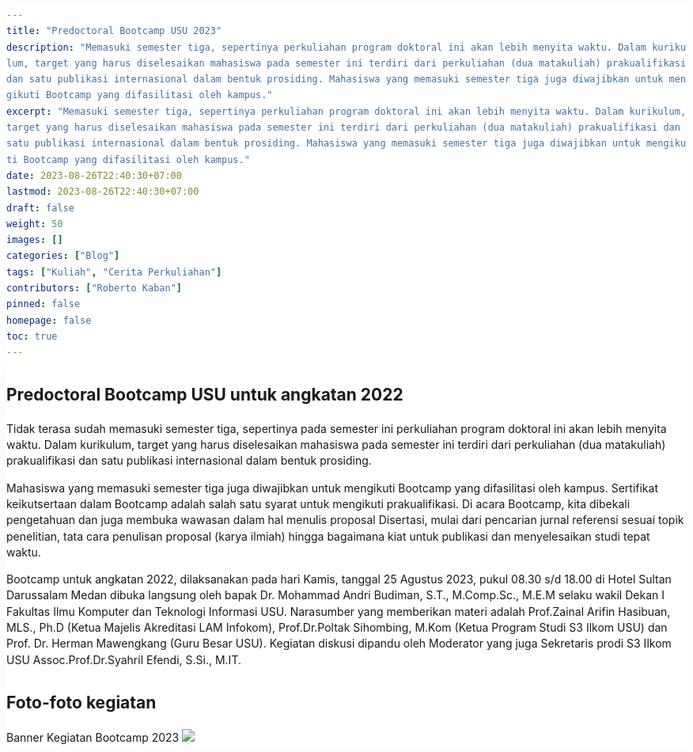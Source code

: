 ```yaml
---
title: "Predoctoral Bootcamp USU 2023"
description: "Memasuki semester tiga, sepertinya perkuliahan program doktoral ini akan lebih menyita waktu. Dalam kurikulum, target yang harus diselesaikan mahasiswa pada semester ini terdiri dari perkuliahan (dua matakuliah) prakualifikasi dan satu publikasi internasional dalam bentuk prosiding. Mahasiswa yang memasuki semester tiga juga diwajibkan untuk mengikuti Bootcamp yang difasilitasi oleh kampus."
excerpt: "Memasuki semester tiga, sepertinya perkuliahan program doktoral ini akan lebih menyita waktu. Dalam kurikulum, target yang harus diselesaikan mahasiswa pada semester ini terdiri dari perkuliahan (dua matakuliah) prakualifikasi dan satu publikasi internasional dalam bentuk prosiding. Mahasiswa yang memasuki semester tiga juga diwajibkan untuk mengikuti Bootcamp yang difasilitasi oleh kampus."
date: 2023-08-26T22:40:30+07:00
lastmod: 2023-08-26T22:40:30+07:00
draft: false
weight: 50
images: []
categories: ["Blog"]
tags: ["Kuliah", "Cerita Perkuliahan"]
contributors: ["Roberto Kaban"]
pinned: false
homepage: false
toc: true
---
```

## Predoctoral Bootcamp USU untuk angkatan 2022
Tidak terasa sudah memasuki semester tiga, sepertinya pada semester ini perkuliahan program doktoral ini akan lebih menyita waktu. Dalam kurikulum, target yang harus diselesaikan mahasiswa pada semester ini terdiri dari perkuliahan (dua matakuliah) prakualifikasi dan satu publikasi internasional dalam bentuk prosiding.

Mahasiswa yang memasuki semester tiga juga diwajibkan untuk mengikuti Bootcamp yang difasilitasi oleh kampus. Sertifikat keikutsertaan dalam Bootcamp adalah salah satu syarat untuk mengikuti prakualifikasi. Di acara Bootcamp, kita dibekali pengetahuan dan juga membuka wawasan dalam hal menulis proposal Disertasi, mulai dari pencarian jurnal referensi sesuai topik penelitian, tata cara penulisan proposal (karya ilmiah) hingga bagaimana kiat untuk publikasi dan menyelesaikan studi tepat waktu.


Bootcamp untuk angkatan 2022, dilaksanakan pada hari Kamis, tanggal 25 Agustus 2023, pukul 08.30 s/d 18.00 di Hotel Sultan Darussalam Medan dibuka langsung oleh bapak Dr. Mohammad Andri Budiman, S.T., M.Comp.Sc., M.E.M selaku wakil Dekan I Fakultas Ilmu Komputer dan Teknologi Informasi USU. Narasumber yang memberikan materi adalah Prof.Zainal Arifin Hasibuan, MLS., Ph.D (Ketua Majelis Akreditasi LAM Infokom), Prof.Dr.Poltak Sihombing, M.Kom (Ketua Program Studi S3 Ilkom USU) dan Prof. Dr. Herman Mawengkang (Guru Besar USU). Kegiatan diskusi dipandu oleh Moderator yang juga Sekretaris prodi S3 Ilkom USU Assoc.Prof.Dr.Syahril Efendi, S.Si., M.IT.


## Foto-foto kegiatan
Banner Kegiatan Bootcamp 2023
<img src='https://blogger.googleusercontent.com/img/b/R29vZ2xl/AVvXsEhTB_qRunKyXQT97wiO_4mSoPz1tflRXu4it8NGAdCtu2TpcSpGpdsB3PGLYWAENMXZm_7ikyCa-9Qqg5LztshgwwAZ6OQuA4vBE1ZnY181nAa-t4wBNdDljFLKx3Xx9FlamFP98MPEBKW3VM1ibjCZg4Clv6lgfRSfK9MFeUUWFhc5vNhtHEn64ojKD2k/w640-h640/Banner.jpeg' width="100%" class="border-0 rounded">

